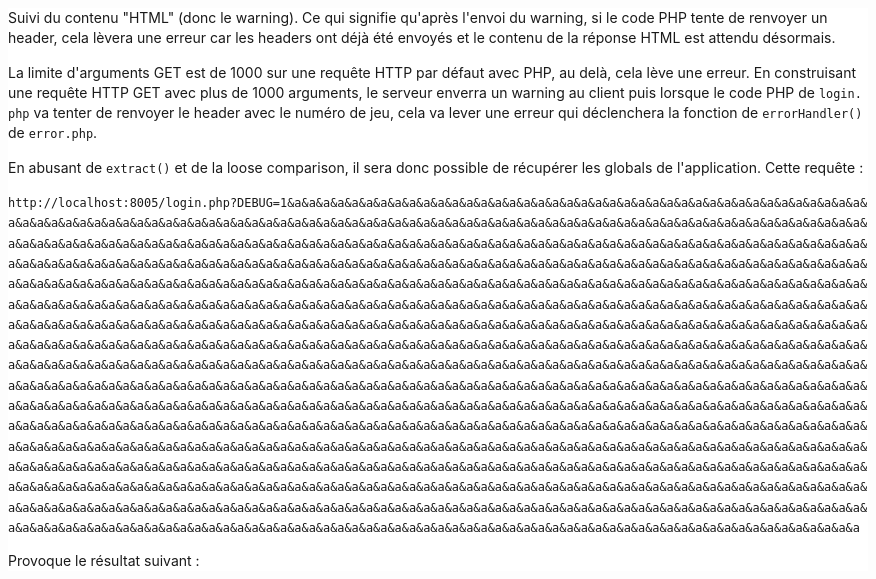 Suivi du contenu "HTML" (donc le warning). Ce qui signifie qu'après l'envoi du warning, si le code PHP tente de renvoyer un header, cela lèvera une erreur car les headers ont déjà été envoyés et le contenu de la réponse HTML est attendu désormais. 

La limite d'arguments GET est de 1000 sur une requête HTTP par défaut avec PHP, au delà, cela lève une erreur. En construisant une requête HTTP GET avec plus de 1000 arguments, le serveur enverra un warning au client puis lorsque le code PHP de `login.php` va tenter de renvoyer le header avec le numéro de jeu, cela va lever une erreur qui déclenchera la fonction de `errorHandler()` de `error.php`.

En abusant de `extract()` et de la loose comparison, il sera donc possible de récupérer les globals de l'application. Cette requête :
```
http://localhost:8005/login.php?DEBUG=1&a&a&a&a&a&a&a&a&a&a&a&a&a&a&a&a&a&a&a&a&a&a&a&a&a&a&a&a&a&a&a&a&a&a&a&a&a&a&a&a&a&a&a&a&a&a&a&a&a&a&a&a&a&a&a&a&a&a&a&a&a&a&a&a&a&a&a&a&a&a&a&a&a&a&a&a&a&a&a&a&a&a&a&a&a&a&a&a&a&a&a&a&a&a&a&a&a&a&a&a&a&a&a&a&a&a&a&a&a&a&a&a&a&a&a&a&a&a&a&a&a&a&a&a&a&a&a&a&a&a&a&a&a&a&a&a&a&a&a&a&a&a&a&a&a&a&a&a&a&a&a&a&a&a&a&a&a&a&a&a&a&a&a&a&a&a&a&a&a&a&a&a&a&a&a&a&a&a&a&a&a&a&a&a&a&a&a&a&a&a&a&a&a&a&a&a&a&a&a&a&a&a&a&a&a&a&a&a&a&a&a&a&a&a&a&a&a&a&a&a&a&a&a&a&a&a&a&a&a&a&a&a&a&a&a&a&a&a&a&a&a&a&a&a&a&a&a&a&a&a&a&a&a&a&a&a&a&a&a&a&a&a&a&a&a&a&a&a&a&a&a&a&a&a&a&a&a&a&a&a&a&a&a&a&a&a&a&a&a&a&a&a&a&a&a&a&a&a&a&a&a&a&a&a&a&a&a&a&a&a&a&a&a&a&a&a&a&a&a&a&a&a&a&a&a&a&a&a&a&a&a&a&a&a&a&a&a&a&a&a&a&a&a&a&a&a&a&a&a&a&a&a&a&a&a&a&a&a&a&a&a&a&a&a&a&a&a&a&a&a&a&a&a&a&a&a&a&a&a&a&a&a&a&a&a&a&a&a&a&a&a&a&a&a&a&a&a&a&a&a&a&a&a&a&a&a&a&a&a&a&a&a&a&a&a&a&a&a&a&a&a&a&a&a&a&a&a&a&a&a&a&a&a&a&a&a&a&a&a&a&a&a&a&a&a&a&a&a&a&a&a&a&a&a&a&a&a&a&a&a&a&a&a&a&a&a&a&a&a&a&a&a&a&a&a&a&a&a&a&a&a&a&a&a&a&a&a&a&a&a&a&a&a&a&a&a&a&a&a&a&a&a&a&a&a&a&a&a&a&a&a&a&a&a&a&a&a&a&a&a&a&a&a&a&a&a&a&a&a&a&a&a&a&a&a&a&a&a&a&a&a&a&a&a&a&a&a&a&a&a&a&a&a&a&a&a&a&a&a&a&a&a&a&a&a&a&a&a&a&a&a&a&a&a&a&a&a&a&a&a&a&a&a&a&a&a&a&a&a&a&a&a&a&a&a&a&a&a&a&a&a&a&a&a&a&a&a&a&a&a&a&a&a&a&a&a&a&a&a&a&a&a&a&a&a&a&a&a&a&a&a&a&a&a&a&a&a&a&a&a&a&a&a&a&a&a&a&a&a&a&a&a&a&a&a&a&a&a&a&a&a&a&a&a&a&a&a&a&a&a&a&a&a&a&a&a&a&a&a&a&a&a&a&a&a&a&a&a&a&a&a&a&a&a&a&a&a&a&a&a&a&a&a&a&a&a&a&a&a&a&a&a&a&a&a&a&a&a&a&a&a&a&a&a&a&a&a&a&a&a&a&a&a&a&a&a&a&a&a&a&a&a&a&a&a&a&a&a&a&a&a&a&a&a&a&a&a&a&a&a&a&a&a&a&a&a&a&a&a&a&a&a&a&a&a&a&a&a&a&a&a&a&a&a&a&a&a&a&a&a&a&a&a&a&a&a&a&a&a&a&a&a&a&a&a&a&a&a&a&a&a&a&a&a&a&a&a&a&a&a&a&a&a&a&a&a&a&a&a&a&a&a&a&a&a&a&a&a&a&a&a&a&a&a&a&a&a&a&a&a&a&a&a&a&a&a&a&a&a&a&a&a&a&a&a&a&a&a&a&a&a&a&a&a&a&a&a&a&a&a&a&a&a&a&a&a&a&a&a&a&a&a&a&a&a&a&a&a&a&a&a&a&a&a&a&a&a&a&a&a&a&a&a&a&a&a&a&a&a&a&a&a&a&a&a&a&a&a&a&a&a&a&a&a&a&a&a&a&a&a&a&a&a&a&a&a&a&a&a&a&a&a&a&a&a&a&a&a&a&a&a&a&a&a&a&a&a&a&a&a&a&a&a&a&a&a&a&a&a&a&a&a&a&a&a&a&a&a&a&a&a&a&a&a&a&a&a&a&a&a
```

Provoque le résultat suivant : 